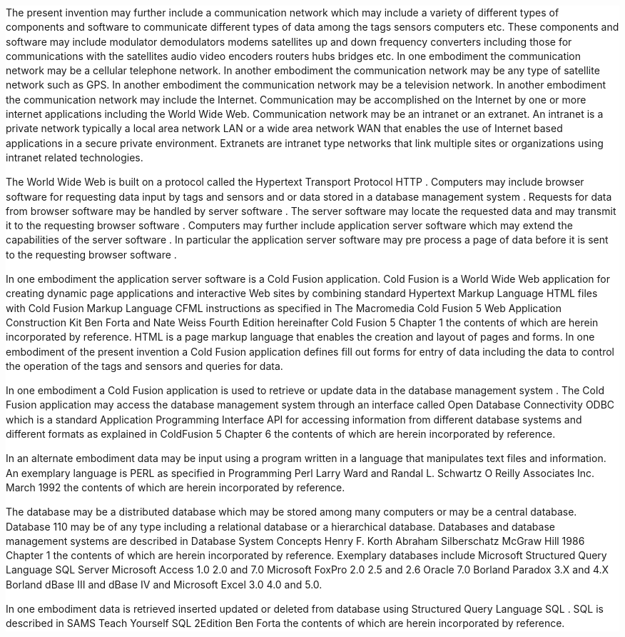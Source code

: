 The present invention may further include a communication network which may include a variety of different types of components and software to communicate different types of data among the tags sensors computers etc. These components and software may include modulator demodulators modems satellites up and down frequency converters including those for communications with the satellites audio video encoders routers hubs bridges etc. In one embodiment the communication network may be a cellular telephone network. In another embodiment the communication network may be any type of satellite network such as GPS. In another embodiment the communication network may be a television network. In another embodiment the communication network may include the Internet. Communication may be accomplished on the Internet by one or more internet applications including the World Wide Web. Communication network may be an intranet or an extranet. An intranet is a private network typically a local area network LAN or a wide area network WAN that enables the use of Internet based applications in a secure private environment. Extranets are intranet type networks that link multiple sites or organizations using intranet related technologies.

The World Wide Web is built on a protocol called the Hypertext Transport Protocol HTTP . Computers may include browser software for requesting data input by tags and sensors and or data stored in a database management system . Requests for data from browser software may be handled by server software . The server software may locate the requested data and may transmit it to the requesting browser software . Computers may further include application server software which may extend the capabilities of the server software . In particular the application server software may pre process a page of data before it is sent to the requesting browser software .

In one embodiment the application server software is a Cold Fusion application. Cold Fusion is a World Wide Web application for creating dynamic page applications and interactive Web sites by combining standard Hypertext Markup Language HTML files with Cold Fusion Markup Language CFML instructions as specified in The Macromedia Cold Fusion 5 Web Application Construction Kit Ben Forta and Nate Weiss Fourth Edition hereinafter Cold Fusion 5 Chapter 1 the contents of which are herein incorporated by reference. HTML is a page markup language that enables the creation and layout of pages and forms. In one embodiment of the present invention a Cold Fusion application defines fill out forms for entry of data including the data to control the operation of the tags and sensors and queries for data.

In one embodiment a Cold Fusion application is used to retrieve or update data in the database management system . The Cold Fusion application may access the database management system through an interface called Open Database Connectivity ODBC which is a standard Application Programming Interface API for accessing information from different database systems and different formats as explained in ColdFusion 5 Chapter 6 the contents of which are herein incorporated by reference.

In an alternate embodiment data may be input using a program written in a language that manipulates text files and information. An exemplary language is PERL as specified in Programming Perl Larry Ward and Randal L. Schwartz O Reilly Associates Inc. March 1992 the contents of which are herein incorporated by reference.

The database may be a distributed database which may be stored among many computers or may be a central database. Database 110 may be of any type including a relational database or a hierarchical database. Databases and database management systems are described in Database System Concepts Henry F. Korth Abraham Silberschatz McGraw Hill 1986 Chapter 1 the contents of which are herein incorporated by reference. Exemplary databases include Microsoft Structured Query Language SQL Server Microsoft Access 1.0 2.0 and 7.0 Microsoft FoxPro 2.0 2.5 and 2.6 Oracle 7.0 Borland Paradox 3.X and 4.X Borland dBase III and dBase IV and Microsoft Excel 3.0 4.0 and 5.0.

In one embodiment data is retrieved inserted updated or deleted from database using Structured Query Language SQL . SQL is described in SAMS Teach Yourself SQL 2Edition Ben Forta the contents of which are herein incorporated by reference.
